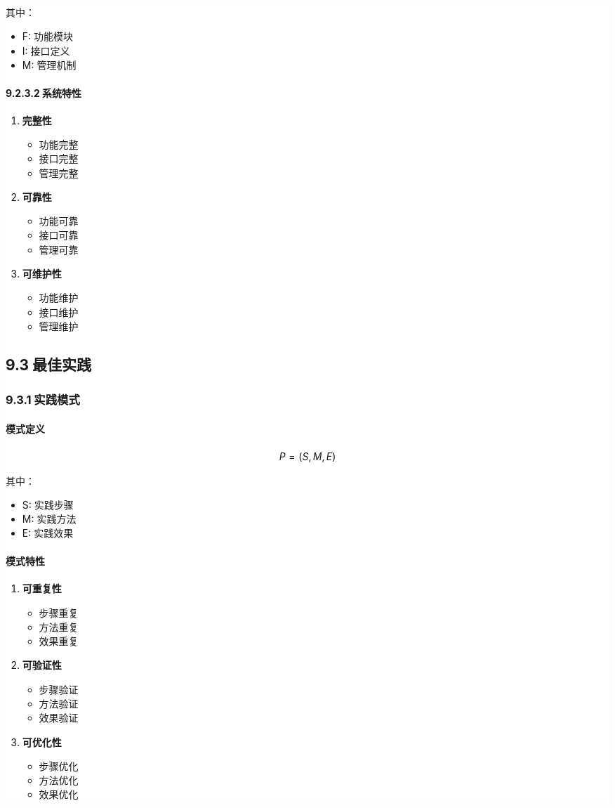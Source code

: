 其中：

- F: 功能模块
- I: 接口定义
- M: 管理机制

#### 9.2.3.2 系统特性

1. **完整性**
   - 功能完整
   - 接口完整
   - 管理完整

2. **可靠性**
   - 功能可靠
   - 接口可靠
   - 管理可靠

3. **可维护性**
   - 功能维护
   - 接口维护
   - 管理维护

## 9.3 最佳实践

### 9.3.1 实践模式

#### 模式定义

```math
P = (S, M, E)
```

其中：

- S: 实践步骤
- M: 实践方法
- E: 实践效果

#### 模式特性

1. **可重复性**
   - 步骤重复
   - 方法重复
   - 效果重复

2. **可验证性**
   - 步骤验证
   - 方法验证
   - 效果验证

3. **可优化性**
   - 步骤优化
   - 方法优化
   - 效果优化
